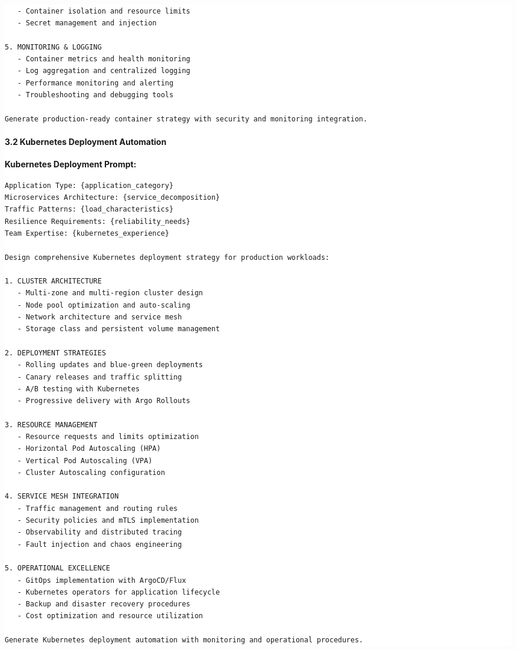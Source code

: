 ```
   - Container isolation and resource limits
   - Secret management and injection

5. MONITORING & LOGGING
   - Container metrics and health monitoring
   - Log aggregation and centralized logging
   - Performance monitoring and alerting
   - Troubleshooting and debugging tools

Generate production-ready container strategy with security and monitoring integration.
```

#### 3.2 Kubernetes Deployment Automation
**Kubernetes Deployment Prompt:**
```
Application Type: {application_category}
Microservices Architecture: {service_decomposition}
Traffic Patterns: {load_characteristics}
Resilience Requirements: {reliability_needs}
Team Expertise: {kubernetes_experience}

Design comprehensive Kubernetes deployment strategy for production workloads:

1. CLUSTER ARCHITECTURE
   - Multi-zone and multi-region cluster design
   - Node pool optimization and auto-scaling
   - Network architecture and service mesh
   - Storage class and persistent volume management

2. DEPLOYMENT STRATEGIES
   - Rolling updates and blue-green deployments
   - Canary releases and traffic splitting
   - A/B testing with Kubernetes
   - Progressive delivery with Argo Rollouts

3. RESOURCE MANAGEMENT
   - Resource requests and limits optimization
   - Horizontal Pod Autoscaling (HPA)
   - Vertical Pod Autoscaling (VPA)
   - Cluster Autoscaling configuration

4. SERVICE MESH INTEGRATION
   - Traffic management and routing rules
   - Security policies and mTLS implementation
   - Observability and distributed tracing
   - Fault injection and chaos engineering

5. OPERATIONAL EXCELLENCE
   - GitOps implementation with ArgoCD/Flux
   - Kubernetes operators for application lifecycle
   - Backup and disaster recovery procedures
   - Cost optimization and resource utilization

Generate Kubernetes deployment automation with monitoring and operational procedures.
```
